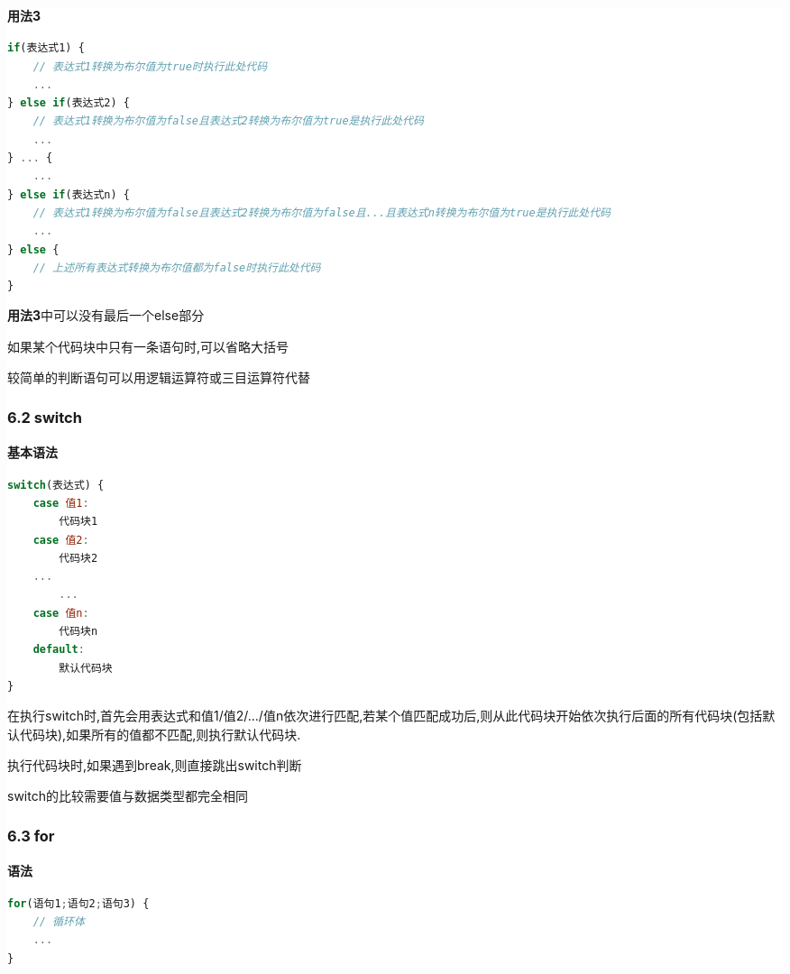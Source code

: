 **用法3**

```javascript
if(表达式1) {
    // 表达式1转换为布尔值为true时执行此处代码
    ...
} else if(表达式2) {
    // 表达式1转换为布尔值为false且表达式2转换为布尔值为true是执行此处代码
    ...
} ... {
    ...
} else if(表达式n) {
    // 表达式1转换为布尔值为false且表达式2转换为布尔值为false且...且表达式n转换为布尔值为true是执行此处代码
    ...
} else {
    // 上述所有表达式转换为布尔值都为false时执行此处代码
}
```

**用法3**中可以没有最后一个else部分

如果某个代码块中只有一条语句时,可以省略大括号

较简单的判断语句可以用逻辑运算符或三目运算符代替

### 6.2 switch

**基本语法**

```javascript
switch(表达式) {
    case 值1:
        代码块1
    case 值2:
        代码块2
    ...
    	...
    case 值n:
        代码块n
    default:
        默认代码块
}
```

在执行switch时,首先会用表达式和值1/值2/.../值n依次进行匹配,若某个值匹配成功后,则从此代码块开始依次执行后面的所有代码块(包括默认代码块),如果所有的值都不匹配,则执行默认代码块.

执行代码块时,如果遇到break,则直接跳出switch判断

switch的比较需要值与数据类型都完全相同

### 6.3 for

**语法**

```javascript
for(语句1;语句2;语句3) {
    // 循环体
    ...
}
```
